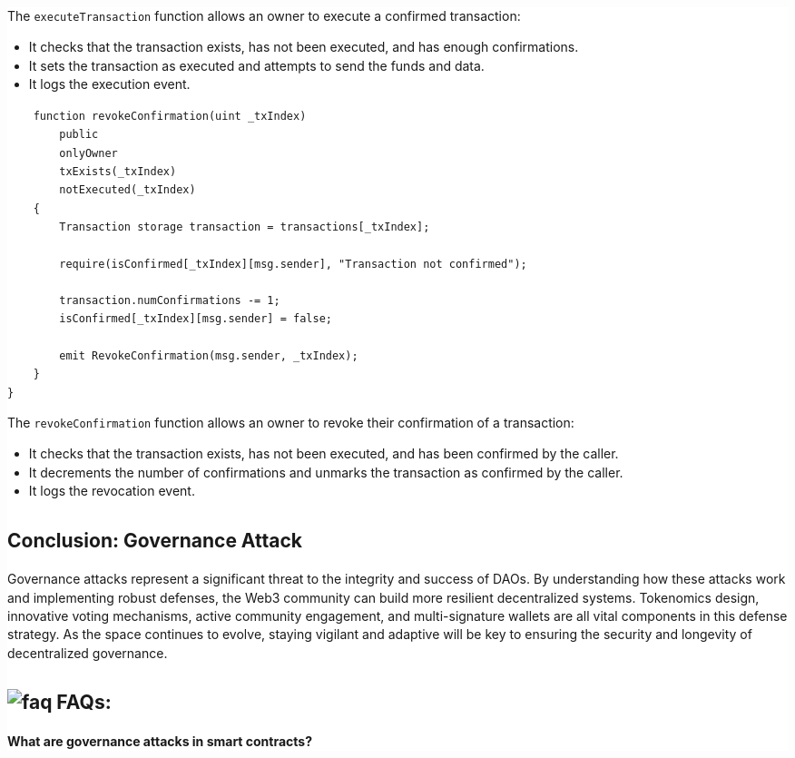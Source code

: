 The `executeTransaction` function allows an owner to execute a confirmed transaction:


* It checks that the transaction exists, has not been executed, and has enough confirmations.
* It sets the transaction as executed and attempts to send the funds and data.
* It logs the execution event.



```
    function revokeConfirmation(uint _txIndex)
        public
        onlyOwner
        txExists(_txIndex)
        notExecuted(_txIndex)
    {
        Transaction storage transaction = transactions[_txIndex];

        require(isConfirmed[_txIndex][msg.sender], "Transaction not confirmed");

        transaction.numConfirmations -= 1;
        isConfirmed[_txIndex][msg.sender] = false;

        emit RevokeConfirmation(msg.sender, _txIndex);
    }
}

```

The `revokeConfirmation` function allows an owner to revoke their confirmation of a transaction:


* It checks that the transaction exists, has not been executed, and has been confirmed by the caller.
* It decrements the number of confirmations and unmarks the transaction as confirmed by the caller.
* It logs the revocation event.


Conclusion: Governance Attack
-----------------------------


Governance attacks represent a significant threat to the integrity and success of DAOs. By understanding how these attacks work and implementing robust defenses, the Web3 community can build more resilient decentralized systems. Tokenomics design, innovative voting mechanisms, active community engagement, and multi-signature wallets are all vital components in this defense strategy. As the space continues to evolve, staying vigilant and adaptive will be key to ensuring the security and longevity of decentralized governance.



![faq](https://metana.io/wp-content/uploads/2024/05/Questions-bro-1.svg)
FAQs:
-----


**What are governance attacks in smart contracts?**

